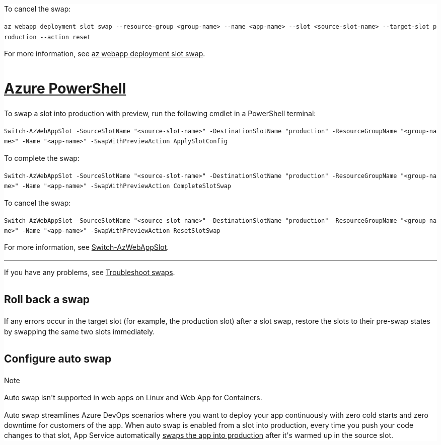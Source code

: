 To cancel the swap:

```azurecli-interactive
az webapp deployment slot swap --resource-group <group-name> --name <app-name> --slot <source-slot-name> --target-slot production --action reset
```

For more information, see [az webapp deployment slot swap](/cli/azure/webapp/deployment/slot#az-webapp-deployment-slot-swap).

# [Azure PowerShell](#tab/powershell)

To swap a slot into production with preview, run the following cmdlet in a PowerShell terminal:

```azurepowershell-interactive
Switch-AzWebAppSlot -SourceSlotName "<source-slot-name>" -DestinationSlotName "production" -ResourceGroupName "<group-name>" -Name "<app-name>" -SwapWithPreviewAction ApplySlotConfig
```

To complete the swap:

```azurepowershell-interactive
Switch-AzWebAppSlot -SourceSlotName "<source-slot-name>" -DestinationSlotName "production" -ResourceGroupName "<group-name>" -Name "<app-name>" -SwapWithPreviewAction CompleteSlotSwap
```

To cancel the swap:

```azurepowershell-interactive
Switch-AzWebAppSlot -SourceSlotName "<source-slot-name>" -DestinationSlotName "production" -ResourceGroupName "<group-name>" -Name "<app-name>" -SwapWithPreviewAction ResetSlotSwap
```

For more information, see [Switch-AzWebAppSlot](/powershell/module/az.websites/switch-azwebappslot).

-----

If you have any problems, see [Troubleshoot swaps](#troubleshoot-swaps).

<a name="Rollback"></a>

## Roll back a swap

If any errors occur in the target slot (for example, the production slot) after a slot swap, restore the slots to their pre-swap states by swapping the same two slots immediately.

<a name="Auto-Swap"></a>

## Configure auto swap

> [!NOTE]
> Auto swap isn't supported in web apps on Linux and Web App for Containers.

Auto swap streamlines Azure DevOps scenarios where you want to deploy your app continuously with zero cold starts and zero downtime for customers of the app. When auto swap is enabled from a slot into production, every time you push your code changes to that slot, App Service automatically [swaps the app into production](#swap-operation-steps) after it's warmed up in the source slot.
